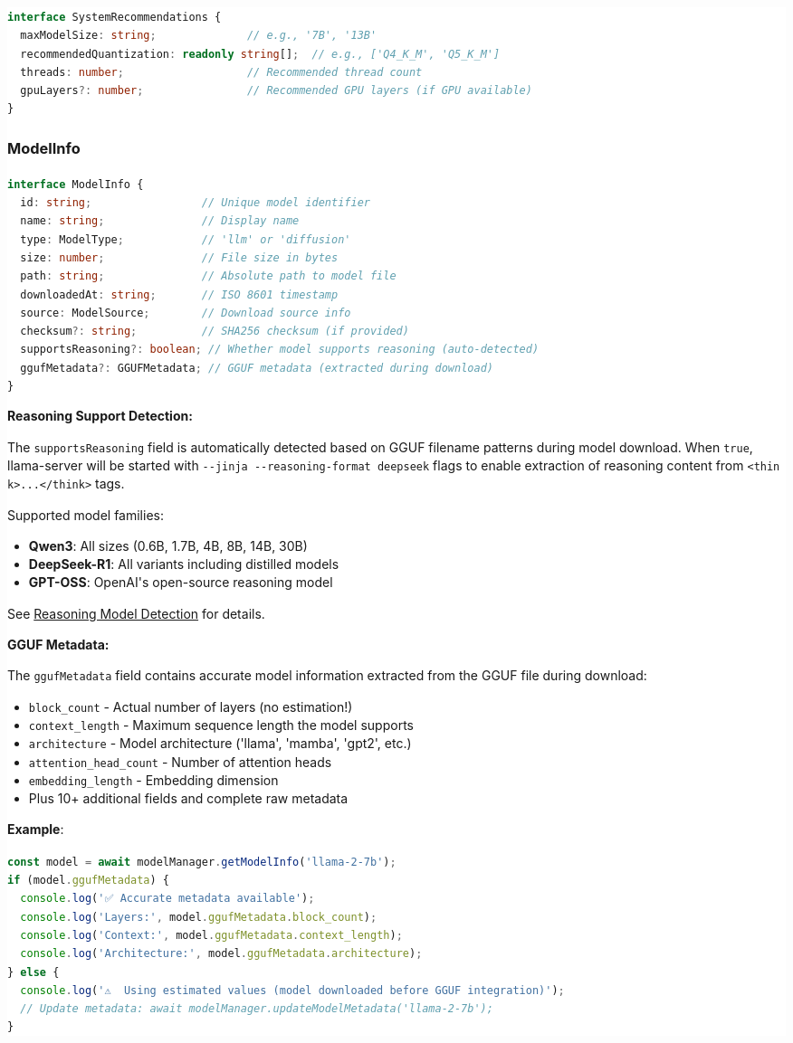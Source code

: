 ```typescript
interface SystemRecommendations {
  maxModelSize: string;              // e.g., '7B', '13B'
  recommendedQuantization: readonly string[];  // e.g., ['Q4_K_M', 'Q5_K_M']
  threads: number;                   // Recommended thread count
  gpuLayers?: number;                // Recommended GPU layers (if GPU available)
}
```

### ModelInfo

```typescript
interface ModelInfo {
  id: string;                 // Unique model identifier
  name: string;               // Display name
  type: ModelType;            // 'llm' or 'diffusion'
  size: number;               // File size in bytes
  path: string;               // Absolute path to model file
  downloadedAt: string;       // ISO 8601 timestamp
  source: ModelSource;        // Download source info
  checksum?: string;          // SHA256 checksum (if provided)
  supportsReasoning?: boolean; // Whether model supports reasoning (auto-detected)
  ggufMetadata?: GGUFMetadata; // GGUF metadata (extracted during download)
}
```

**Reasoning Support Detection:**

The `supportsReasoning` field is automatically detected based on GGUF filename patterns during model download. When `true`, llama-server will be started with `--jinja --reasoning-format deepseek` flags to enable extraction of reasoning content from `<think>...</think>` tags.

Supported model families:
- **Qwen3**: All sizes (0.6B, 1.7B, 4B, 8B, 14B, 30B)
- **DeepSeek-R1**: All variants including distilled models
- **GPT-OSS**: OpenAI's open-source reasoning model

See [Reasoning Model Detection](#reasoning-model-detection) for details.

**GGUF Metadata:**

The `ggufMetadata` field contains accurate model information extracted from the GGUF file during download:
- `block_count` - Actual number of layers (no estimation!)
- `context_length` - Maximum sequence length the model supports
- `architecture` - Model architecture ('llama', 'mamba', 'gpt2', etc.)
- `attention_head_count` - Number of attention heads
- `embedding_length` - Embedding dimension
- Plus 10+ additional fields and complete raw metadata

**Example**:
```typescript
const model = await modelManager.getModelInfo('llama-2-7b');
if (model.ggufMetadata) {
  console.log('✅ Accurate metadata available');
  console.log('Layers:', model.ggufMetadata.block_count);
  console.log('Context:', model.ggufMetadata.context_length);
  console.log('Architecture:', model.ggufMetadata.architecture);
} else {
  console.log('⚠️  Using estimated values (model downloaded before GGUF integration)');
  // Update metadata: await modelManager.updateModelMetadata('llama-2-7b');
}
```
